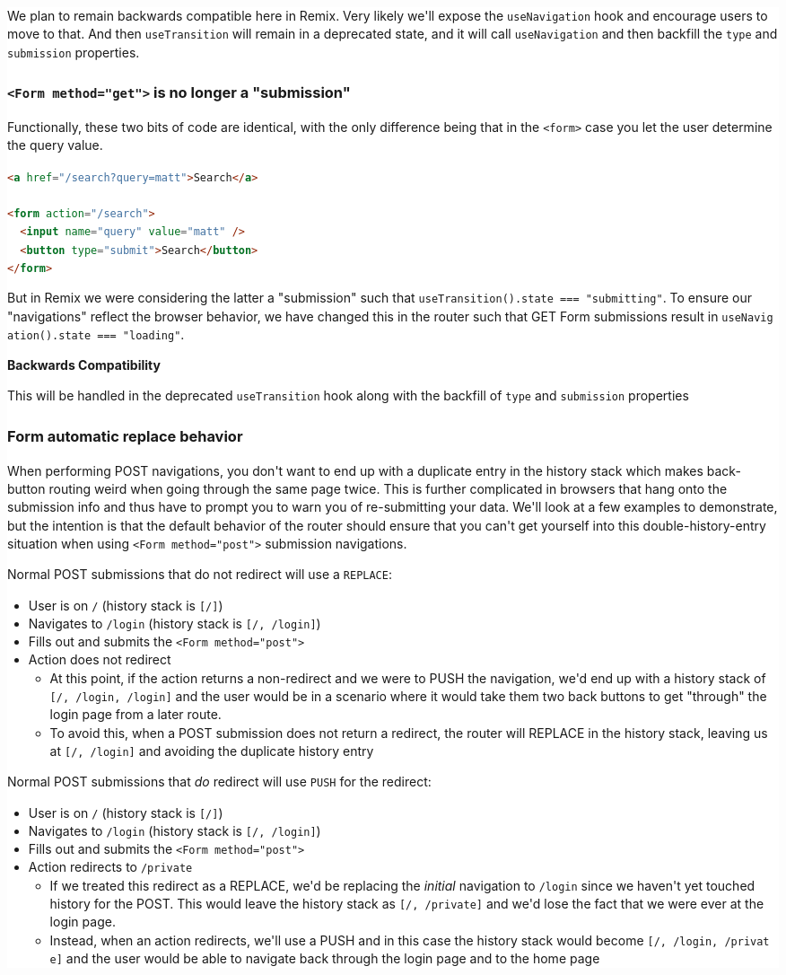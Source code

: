 We plan to remain backwards compatible here in Remix. Very likely we'll expose the `useNavigation` hook and encourage users to move to that. And then `useTransition` will remain in a deprecated state, and it will call `useNavigation` and then backfill the `type` and `submission` properties.

### `<Form method="get">` is no longer a "submission"

Functionally, these two bits of code are identical, with the only difference being that in the `<form>` case you let the user determine the query value.

```html
<a href="/search?query=matt">Search</a>

<form action="/search">
  <input name="query" value="matt" />
  <button type="submit">Search</button>
</form>
```

But in Remix we were considering the latter a "submission" such that `useTransition().state === "submitting"`. To ensure our "navigations" reflect the browser behavior, we have changed this in the router such that GET Form submissions result in `useNavigation().state === "loading"`.

**Backwards Compatibility**

This will be handled in the deprecated `useTransition` hook along with the backfill of `type` and `submission` properties

### Form automatic replace behavior

When performing POST navigations, you don't want to end up with a duplicate entry in the history stack which makes back-button routing weird when going through the same page twice. This is further complicated in browsers that hang onto the submission info and thus have to prompt you to warn you of re-submitting your data. We'll look at a few examples to demonstrate, but the intention is that the default behavior of the router should ensure that you can't get yourself into this double-history-entry situation when using `<Form method="post">` submission navigations.

Normal POST submissions that do not redirect will use a `REPLACE`:

- User is on `/` (history stack is `[/]`)
- Navigates to `/login` (history stack is `[/, /login]`)
- Fills out and submits the `<Form method="post">`
- Action does not redirect
  - At this point, if the action returns a non-redirect and we were to PUSH the navigation, we'd end up with a history stack of `[/, /login, /login]` and the user would be in a scenario where it would take them two back buttons to get "through" the login page from a later route.
  - To avoid this, when a POST submission does not return a redirect, the router will REPLACE in the history stack, leaving us at `[/, /login]` and avoiding the duplicate history entry

Normal POST submissions that _do_ redirect will use `PUSH` for the redirect:

- User is on `/` (history stack is `[/]`)
- Navigates to `/login` (history stack is `[/, /login]`)
- Fills out and submits the `<Form method="post">`
- Action redirects to `/private`
  - If we treated this redirect as a REPLACE, we'd be replacing the _initial_ navigation to `/login` since we haven't yet touched history for the POST. This would leave the history stack as `[/, /private]` and we'd lose the fact that we were ever at the login page.
  - Instead, when an action redirects, we'll use a PUSH and in this case the history stack would become `[/, /login, /private]` and the user would be able to navigate back through the login page and to the home page


[remixing router]: https://remix.run/blog/remixing-react-router
[navigation api]: https://developer.chrome.com/docs/web-platform/navigation-api/
[react usetransition]: https://reactjs.org/docs/hooks-reference.html#usetransition
[remove-singleton-pr]: https://github.com/remix-run/react-router/pull/9227
[singleton-state-issue]: https://github.com/remix-run/react-router/pull/9225
